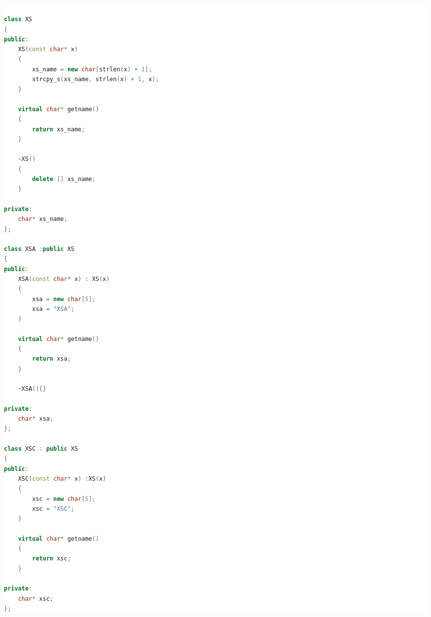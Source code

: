 ```cpp

class XS
{
public:
	XS(const char* x)
	{
		xs_name = new char[strlen(x) + 1];
		strcpy_s(xs_name, strlen(x) + 1, x);
	}

	virtual char* getname()
	{
		return xs_name;
	}

	~XS()
	{
		delete [] xs_name;
	}
	
private:
	char* xs_name;
};

class XSA :public XS
{
public:
	XSA(const char* x) : XS(x)
	{
		xsa = new char[5];
		xsa = "XSA";
	}

	virtual char* getname()
	{
		return xsa;
	}

	~XSA(){}

private:
	char* xsa;
};

class XSC : public XS
{
public:
	XSC(const char* x) :XS(x)
	{
		xsc = new char[5];
		xsc = "XSC";
	}

	virtual char* getname()
	{
		return xsc;
	}

private:
	char* xsc;
};
```
```cpp
```